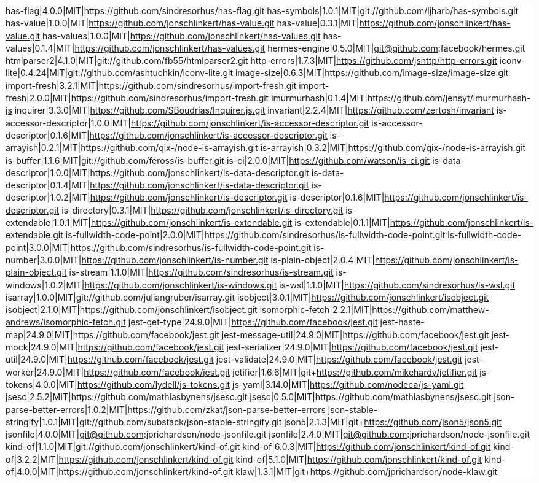 has-flag|4.0.0|MIT|https://github.com/sindresorhus/has-flag.git
has-symbols|1.0.1|MIT|git://github.com/ljharb/has-symbols.git
has-value|1.0.0|MIT|https://github.com/jonschlinkert/has-value.git
has-value|0.3.1|MIT|https://github.com/jonschlinkert/has-value.git
has-values|1.0.0|MIT|https://github.com/jonschlinkert/has-values.git
has-values|0.1.4|MIT|https://github.com/jonschlinkert/has-values.git
hermes-engine|0.5.0|MIT|git@github.com:facebook/hermes.git
htmlparser2|4.1.0|MIT|git://github.com/fb55/htmlparser2.git
http-errors|1.7.3|MIT|https://github.com/jshttp/http-errors.git
iconv-lite|0.4.24|MIT|git://github.com/ashtuchkin/iconv-lite.git
image-size|0.6.3|MIT|https://github.com/image-size/image-size.git
import-fresh|3.2.1|MIT|https://github.com/sindresorhus/import-fresh.git
import-fresh|2.0.0|MIT|https://github.com/sindresorhus/import-fresh.git
imurmurhash|0.1.4|MIT|https://github.com/jensyt/imurmurhash-js
inquirer|3.3.0|MIT|https://github.com/SBoudrias/Inquirer.js.git
invariant|2.2.4|MIT|https://github.com/zertosh/invariant
is-accessor-descriptor|1.0.0|MIT|https://github.com/jonschlinkert/is-accessor-descriptor.git
is-accessor-descriptor|0.1.6|MIT|https://github.com/jonschlinkert/is-accessor-descriptor.git
is-arrayish|0.2.1|MIT|https://github.com/qix-/node-is-arrayish.git
is-arrayish|0.3.2|MIT|https://github.com/qix-/node-is-arrayish.git
is-buffer|1.1.6|MIT|git://github.com/feross/is-buffer.git
is-ci|2.0.0|MIT|https://github.com/watson/is-ci.git
is-data-descriptor|1.0.0|MIT|https://github.com/jonschlinkert/is-data-descriptor.git
is-data-descriptor|0.1.4|MIT|https://github.com/jonschlinkert/is-data-descriptor.git
is-descriptor|1.0.2|MIT|https://github.com/jonschlinkert/is-descriptor.git
is-descriptor|0.1.6|MIT|https://github.com/jonschlinkert/is-descriptor.git
is-directory|0.3.1|MIT|https://github.com/jonschlinkert/is-directory.git
is-extendable|1.0.1|MIT|https://github.com/jonschlinkert/is-extendable.git
is-extendable|0.1.1|MIT|https://github.com/jonschlinkert/is-extendable.git
is-fullwidth-code-point|2.0.0|MIT|https://github.com/sindresorhus/is-fullwidth-code-point.git
is-fullwidth-code-point|3.0.0|MIT|https://github.com/sindresorhus/is-fullwidth-code-point.git
is-number|3.0.0|MIT|https://github.com/jonschlinkert/is-number.git
is-plain-object|2.0.4|MIT|https://github.com/jonschlinkert/is-plain-object.git
is-stream|1.1.0|MIT|https://github.com/sindresorhus/is-stream.git
is-windows|1.0.2|MIT|https://github.com/jonschlinkert/is-windows.git
is-wsl|1.1.0|MIT|https://github.com/sindresorhus/is-wsl.git
isarray|1.0.0|MIT|git://github.com/juliangruber/isarray.git
isobject|3.0.1|MIT|https://github.com/jonschlinkert/isobject.git
isobject|2.1.0|MIT|https://github.com/jonschlinkert/isobject.git
isomorphic-fetch|2.2.1|MIT|https://github.com/matthew-andrews/isomorphic-fetch.git
jest-get-type|24.9.0|MIT|https://github.com/facebook/jest.git
jest-haste-map|24.9.0|MIT|https://github.com/facebook/jest.git
jest-message-util|24.9.0|MIT|https://github.com/facebook/jest.git
jest-mock|24.9.0|MIT|https://github.com/facebook/jest.git
jest-serializer|24.9.0|MIT|https://github.com/facebook/jest.git
jest-util|24.9.0|MIT|https://github.com/facebook/jest.git
jest-validate|24.9.0|MIT|https://github.com/facebook/jest.git
jest-worker|24.9.0|MIT|https://github.com/facebook/jest.git
jetifier|1.6.6|MIT|git+https://github.com/mikehardy/jetifier.git
js-tokens|4.0.0|MIT|https://github.com/lydell/js-tokens.git
js-yaml|3.14.0|MIT|https://github.com/nodeca/js-yaml.git
jsesc|2.5.2|MIT|https://github.com/mathiasbynens/jsesc.git
jsesc|0.5.0|MIT|https://github.com/mathiasbynens/jsesc.git
json-parse-better-errors|1.0.2|MIT|https://github.com/zkat/json-parse-better-errors
json-stable-stringify|1.0.1|MIT|git://github.com/substack/json-stable-stringify.git
json5|2.1.3|MIT|git+https://github.com/json5/json5.git
jsonfile|4.0.0|MIT|git@github.com:jprichardson/node-jsonfile.git
jsonfile|2.4.0|MIT|git@github.com:jprichardson/node-jsonfile.git
kind-of|1.1.0|MIT|git://github.com/jonschlinkert/kind-of.git
kind-of|6.0.3|MIT|https://github.com/jonschlinkert/kind-of.git
kind-of|3.2.2|MIT|https://github.com/jonschlinkert/kind-of.git
kind-of|5.1.0|MIT|https://github.com/jonschlinkert/kind-of.git
kind-of|4.0.0|MIT|https://github.com/jonschlinkert/kind-of.git
klaw|1.3.1|MIT|git+https://github.com/jprichardson/node-klaw.git